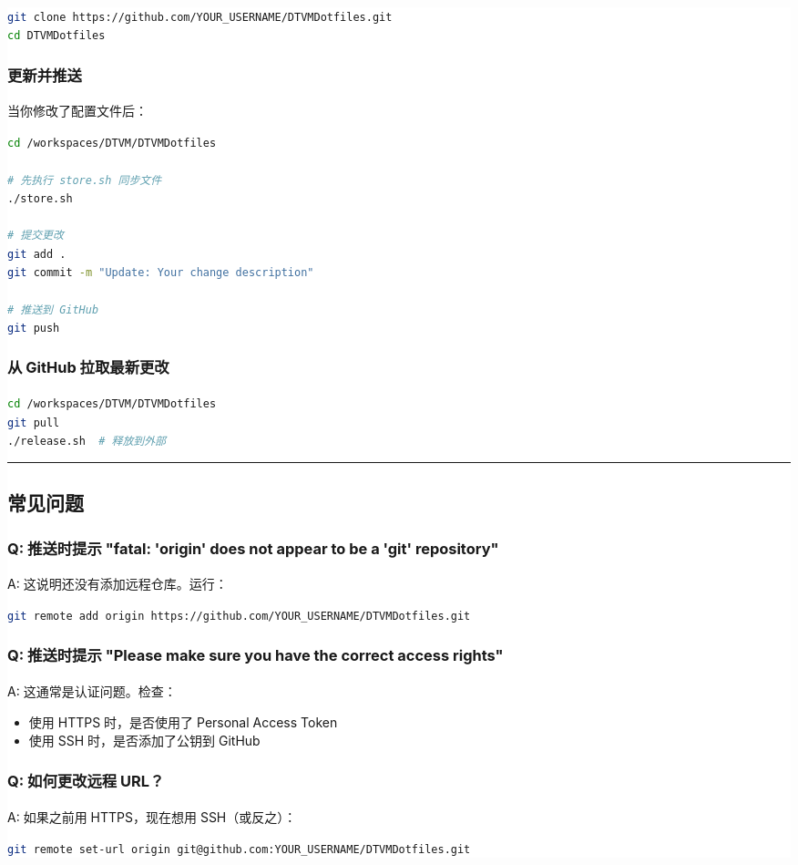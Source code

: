 ```bash
git clone https://github.com/YOUR_USERNAME/DTVMDotfiles.git
cd DTVMDotfiles
```

### 更新并推送

当你修改了配置文件后：

```bash
cd /workspaces/DTVM/DTVMDotfiles

# 先执行 store.sh 同步文件
./store.sh

# 提交更改
git add .
git commit -m "Update: Your change description"

# 推送到 GitHub
git push
```

### 从 GitHub 拉取最新更改

```bash
cd /workspaces/DTVM/DTVMDotfiles
git pull
./release.sh  # 释放到外部
```

---

## 常见问题

### Q: 推送时提示 "fatal: 'origin' does not appear to be a 'git' repository"

A: 这说明还没有添加远程仓库。运行：
```bash
git remote add origin https://github.com/YOUR_USERNAME/DTVMDotfiles.git
```

### Q: 推送时提示 "Please make sure you have the correct access rights"

A: 这通常是认证问题。检查：
- 使用 HTTPS 时，是否使用了 Personal Access Token
- 使用 SSH 时，是否添加了公钥到 GitHub

### Q: 如何更改远程 URL？

A: 如果之前用 HTTPS，现在想用 SSH（或反之）：
```bash
git remote set-url origin git@github.com:YOUR_USERNAME/DTVMDotfiles.git
```
